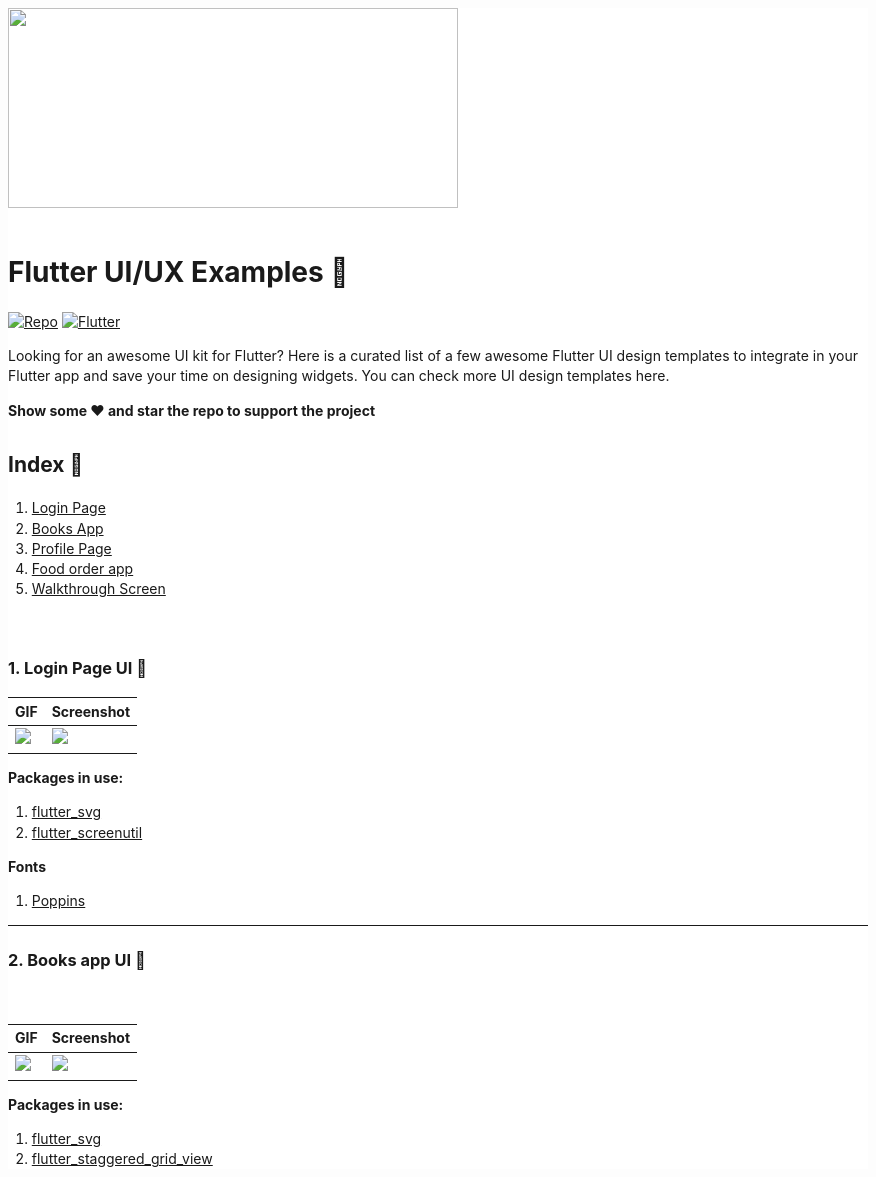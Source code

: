 <img src="https://user-images.githubusercontent.com/48018942/95118684-56d93200-0768-11eb-861b-86e38bd5dc4b.png" height="200" width="450" />


Flutter UI/UX Examples  🍟 
==================
[![Repo](https://img.shields.io/badge/-Awesome-181717?style=flat-square&logo=github)](https://github.com/Chromicle/awesome-flutter-ui) [![Flutter](https://img.shields.io/badge/-Flutter-46d1fd?style=flat-square&logo=flutter)](https://flutter.dev/)

Looking for an awesome UI kit for Flutter? 
Here is a curated list of a few awesome Flutter UI design templates to integrate in your Flutter app and save your time on designing widgets. You can check more UI design templates here.


**Show some ❤️ and star the repo to support the project**

## Index 📝 

 1. [Login Page](https://github.com/Chromicle/awesome-flutter-ui/tree/master/awesome_login_page)
 2. [Books App](https://github.com/Chromicle/awesome-flutter-ui/tree/master/book_app_ui)
 3. [Profile Page](https://github.com/Chromicle/awesome-flutter-ui/tree/master/profile_page)
 4. [Food order app](https://github.com/Chromicle/awesome-flutter-ui/tree/master/food_order_app)
 5. [Walkthrough Screen](https://github.com/Chromicle/awesome-flutter-ui/tree/master/walkthrough_screen)


</br>


### 1.  Login Page UI  🍦 


GIF  | Screenshot
------------- | -------------
<img src="https://user-images.githubusercontent.com/48018942/81497942-8120e380-92df-11ea-8cf0-c8669ef47d9b.gif" heigth="550" width="330"/> | <img src="https://user-images.githubusercontent.com/48018942/82414710-1b79e780-9a95-11ea-9922-ddb2a6dab9e1.png" heigth="800" width="700"/>

**Packages in use:**
 1. [flutter_svg](https://pub.dev/packages/flutter_svg)
 2. [flutter_screenutil](https://pub.dev/packages/flutter_screenutil)

**Fonts**

1. [Poppins](https://fonts.google.com/specimen/Poppins)
---
### 2. Books app UI  🍨 

</br>

GIF  | Screenshot
------------- | -------------
<img src="https://user-images.githubusercontent.com/48018942/82415000-80cdd880-9a95-11ea-8e5c-65da78a18fbd.gif" heigth="550" width="330"/> | <img src="https://user-images.githubusercontent.com/48018942/82413366-d359c580-9a92-11ea-9e1d-13474ac6c3aa.png" heigth="800" width="700"/>

**Packages in use:**
1. [flutter_svg](https://pub.dev/packages/flutter_svg)
2. [flutter_staggered_grid_view](https://pub.dev/packages/flutter_staggered_grid_view)
